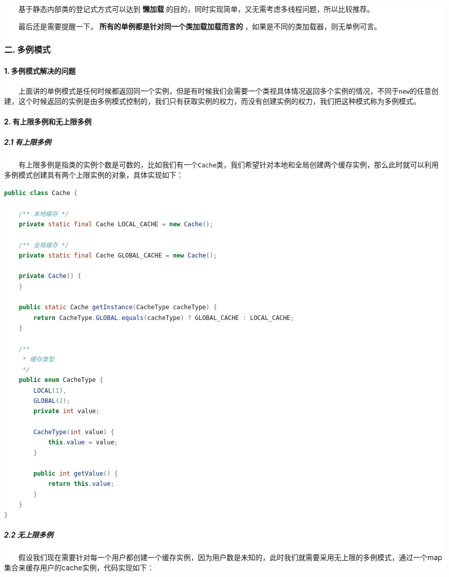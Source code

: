 ```java
```

&emsp;&emsp;基于静态内部类的登记式方式可以达到 __懒加载__ 的目的，同时实现简单，又无需考虑多线程问题，所以比较推荐。

&emsp;&emsp;最后还是需要提醒一下， __所有的单例都是针对同一个类加载加载而言的__ ，如果是不同的类加载器，则无单例可言。

### 二. 多例模式
#### 1. 多例模式解决的问题
&emsp;&emsp;上面讲的单例模式是任何时候都返回同一个实例，但是有时候我们会需要一个类视具体情况返回多个实例的情况，不同于`new`的任意创建，这个时候返回的实例是由多例模式控制的，我们只有获取实例的权力，而没有创建实例的权力，我们把这种模式称为多例模式。

#### 2. 有上限多例和无上限多例
##### 2.1 有上限多例
&emsp;&emsp;有上限多例是指类的实例个数是可数的，比如我们有一个`Cache`类，我们希望针对本地和全局创建两个缓存实例，那么此时就可以利用多例模式创建具有两个上限实例的对象，具体实现如下：

```java
public class Cache {

    /** 本地缓存 */
    private static final Cache LOCAL_CACHE = new Cache();

    /** 全局缓存 */
    private static final Cache GLOBAL_CACHE = new Cache();

    private Cache() {
    }

    public static Cache getInstance(CacheType cacheType) {
        return CacheType.GLOBAL.equals(cacheType) ? GLOBAL_CACHE : LOCAL_CACHE;
    }

    /**
     * 缓存类型
     */
    public enum CacheType {
        LOCAL(1),
        GLOBAL(2);
        private int value;

        CacheType(int value) {
            this.value = value;
        }

        public int getValue() {
            return this.value;
        }
    }
}
```

##### 2.2 无上限多例
&emsp;&emsp;假设我们现在需要针对每一个用户都创建一个缓存实例，因为用户数是未知的，此时我们就需要采用无上限的多例模式，通过一个map集合来缓存用户的cache实例，代码实现如下：
